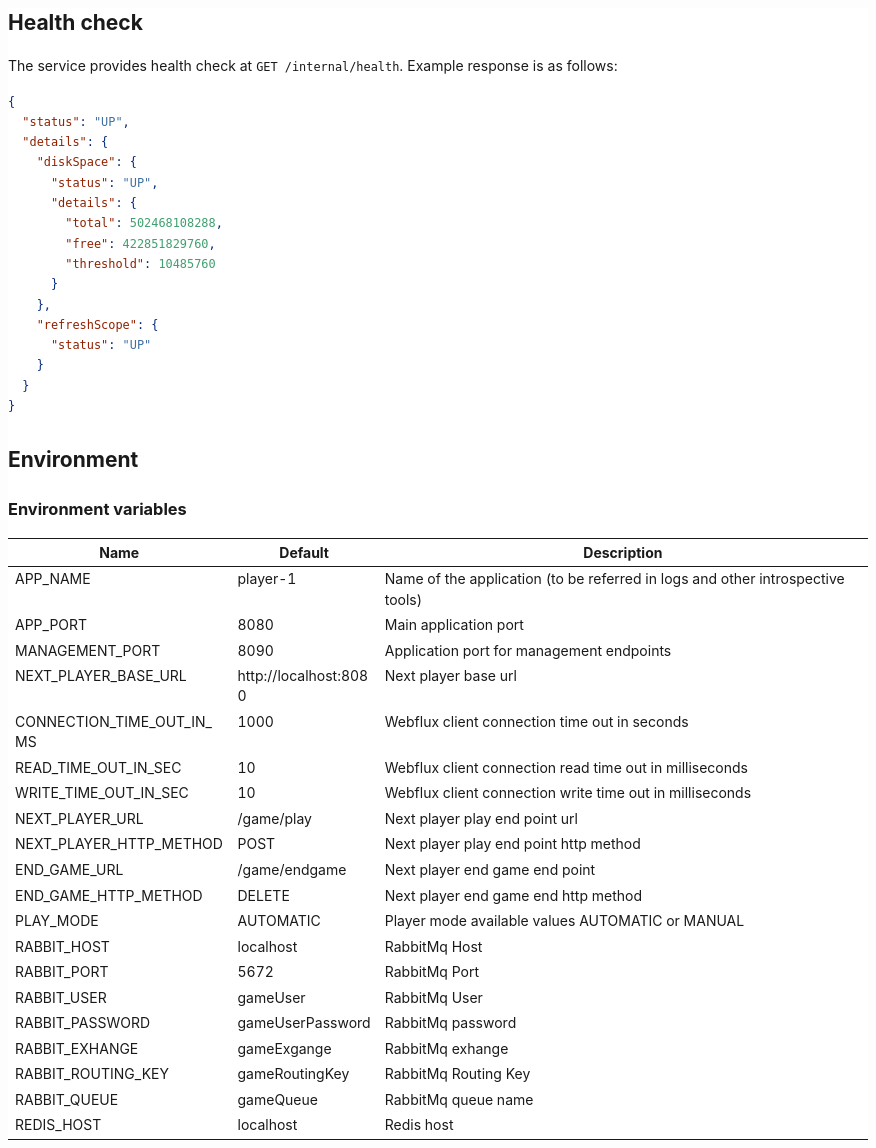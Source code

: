 ## Health check

The service provides health check at `GET /internal/health`.
Example response is as follows:

```json
{
  "status": "UP",
  "details": {
    "diskSpace": {
      "status": "UP",
      "details": {
        "total": 502468108288,
        "free": 422851829760,
        "threshold": 10485760
      }
    },
    "refreshScope": {
      "status": "UP"
    }
  }
}
```

## Environment

### Environment variables
|Name|Default|Description
|---|---|---|
|APP_NAME|player-1|Name of the application (to be referred in logs and other introspective tools)|
|APP_PORT|8080|Main application port|
|MANAGEMENT_PORT|8090|Application port for management endpoints|
|NEXT_PLAYER_BASE_URL|http://localhost:8080|Next player base url|
|CONNECTION_TIME_OUT_IN_MS|1000|Webflux client connection time out in seconds
|READ_TIME_OUT_IN_SEC|10|Webflux client connection read time out in milliseconds|
|WRITE_TIME_OUT_IN_SEC|10|Webflux client connection write time out in milliseconds|
|NEXT_PLAYER_URL|/game/play|Next player play end point url|
|NEXT_PLAYER_HTTP_METHOD|POST|Next player play end point http method|
|END_GAME_URL|/game/endgame|Next player end game end point|
|END_GAME_HTTP_METHOD|DELETE|Next player end game end http method|
|PLAY_MODE|AUTOMATIC|Player mode available values AUTOMATIC or MANUAL
|RABBIT_HOST|localhost|RabbitMq Host|
|RABBIT_PORT|5672|RabbitMq Port|
|RABBIT_USER|gameUser|RabbitMq User|
|RABBIT_PASSWORD|gameUserPassword|RabbitMq password|
|RABBIT_EXHANGE|gameExgange|RabbitMq exhange|
|RABBIT_ROUTING_KEY|gameRoutingKey|RabbitMq Routing Key|
|RABBIT_QUEUE|gameQueue|RabbitMq queue name|
|REDIS_HOST|localhost|Redis host|